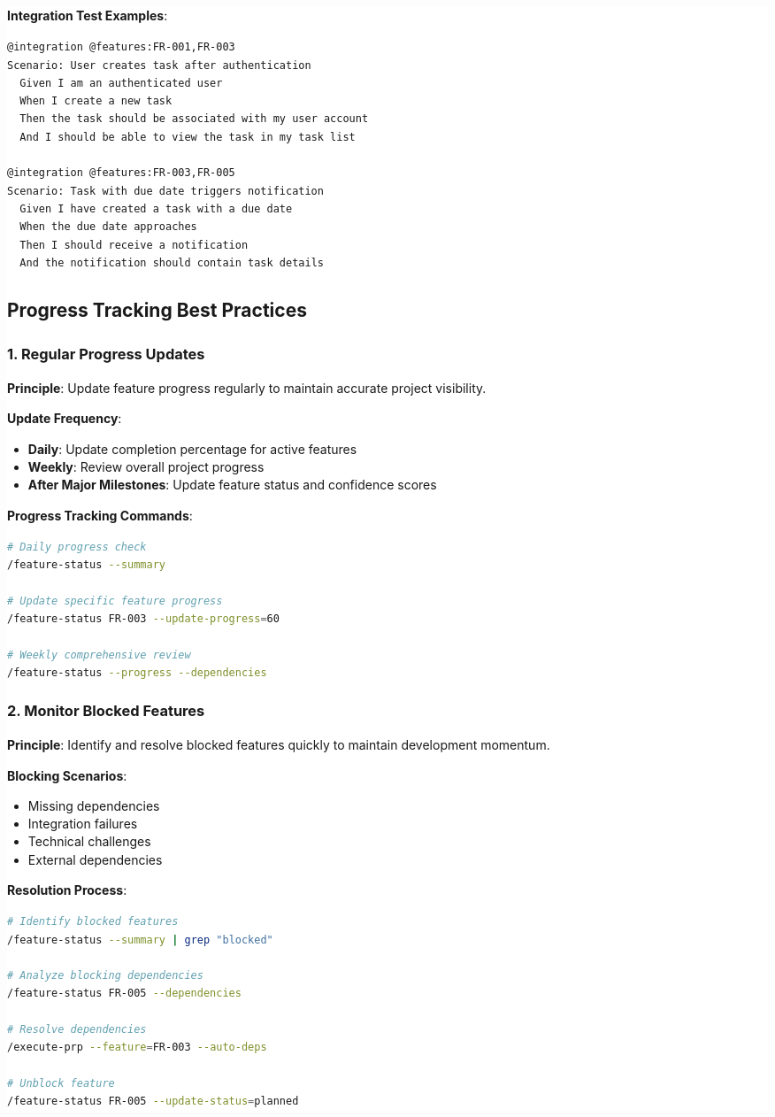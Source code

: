 **Integration Test Examples**:
```gherkin
@integration @features:FR-001,FR-003
Scenario: User creates task after authentication
  Given I am an authenticated user
  When I create a new task
  Then the task should be associated with my user account
  And I should be able to view the task in my task list

@integration @features:FR-003,FR-005
Scenario: Task with due date triggers notification
  Given I have created a task with a due date
  When the due date approaches
  Then I should receive a notification
  And the notification should contain task details
```

## Progress Tracking Best Practices

### 1. Regular Progress Updates

**Principle**: Update feature progress regularly to maintain accurate project visibility.

**Update Frequency**:
- **Daily**: Update completion percentage for active features
- **Weekly**: Review overall project progress
- **After Major Milestones**: Update feature status and confidence scores

**Progress Tracking Commands**:
```bash
# Daily progress check
/feature-status --summary

# Update specific feature progress
/feature-status FR-003 --update-progress=60

# Weekly comprehensive review
/feature-status --progress --dependencies
```

### 2. Monitor Blocked Features

**Principle**: Identify and resolve blocked features quickly to maintain development momentum.

**Blocking Scenarios**:
- Missing dependencies
- Integration failures
- Technical challenges
- External dependencies

**Resolution Process**:
```bash
# Identify blocked features
/feature-status --summary | grep "blocked"

# Analyze blocking dependencies
/feature-status FR-005 --dependencies

# Resolve dependencies
/execute-prp --feature=FR-003 --auto-deps

# Unblock feature
/feature-status FR-005 --update-status=planned
```

